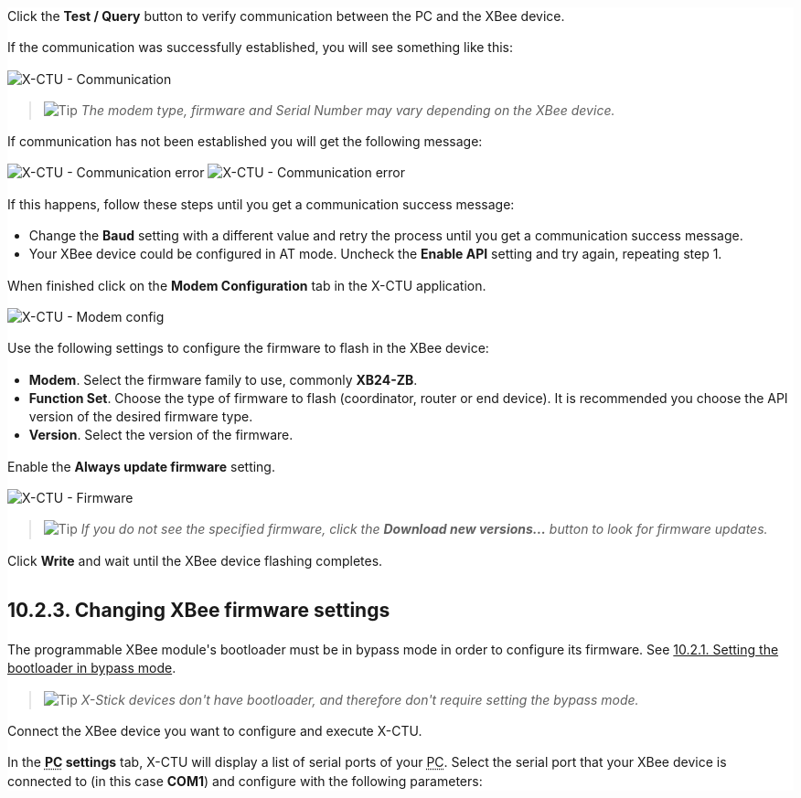 Click the **Test / Query** button to verify communication between the PC and the XBee device.

If the communication was successfully established, you will see something like this:

![X-CTU - Communication](doc/images/img013m.jpg)

> ![Tip](doc/images/icon_tip.jpg) *The modem type, firmware and Serial Number may vary depending on the XBee device.*

If communication has not been established you will get the following message:

![X-CTU - Communication error](doc/images/img013n.jpg) ![X-CTU - Communication error](doc/images/img013o.jpg)

If this happens, follow these steps until you get a communication success message:

- Change the **Baud** setting with a different value and retry the process until you get a communication success message.
- Your XBee device could be configured in AT mode. Uncheck the **Enable API** setting and try again, repeating step 1.

When finished click on the **Modem Configuration** tab in the X-CTU application.

![X-CTU - Modem config](doc/images/img013p.jpg)

Use the following settings to configure the firmware to flash in the XBee device:

* **Modem**. Select the firmware family to use, commonly **XB24-ZB**.
* **Function Set**. Choose the type of firmware to flash (coordinator, router or end device). It is recommended you choose the API version of the desired firmware type.
* **Version**. Select the version of the firmware.

Enable the **Always update firmware** setting.

![X-CTU - Firmware](doc/images/img013q.jpg)

> ![Tip](doc/images/icon_tip.jpg) </td> *If you do not see the specified firmware, click the **Download new versions...** button to look for firmware updates.*

Click **Write** and wait until the XBee device flashing completes.

## 10.2.3. Changing XBee firmware settings

The programmable XBee module's bootloader must be in bypass mode in order to configure its firmware. See [10.2.1. Setting the bootloader in bypass mode](tips_tricks.md#1021-setting-the-bootloader-in-bypass-mode).

> ![Tip](doc/images/icon_tip.jpg) *X-Stick devices don't have bootloader, and therefore don't require setting the bypass mode.*

Connect the XBee device you want to configure and execute X-CTU.

In the **<script type="text/javascript">acronym("PC")</script><acronym title="Personal Computer">PC</acronym> settings** tab, X-CTU will display a list of serial ports of your <script type="text/javascript">acronym("PC")</script><acronym title="Personal Computer">PC</acronym>. Select the serial port that your XBee device is connected to (in this case **COM1**) and configure with the following parameters:

